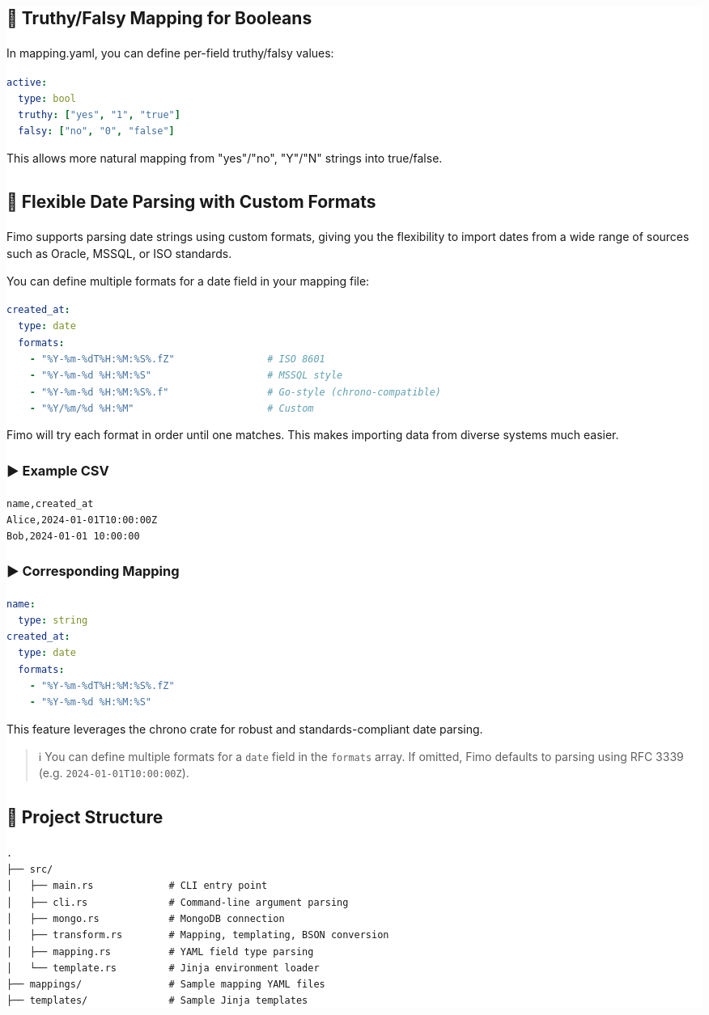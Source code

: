 ## 🧠 Truthy/Falsy Mapping for Booleans

In mapping.yaml, you can define per-field truthy/falsy values:
```yaml
active:
  type: bool
  truthy: ["yes", "1", "true"]
  falsy: ["no", "0", "false"]
```

This allows more natural mapping from "yes"/"no", "Y"/"N" strings into true/false.

## 🧠 Flexible Date Parsing with Custom Formats
Fimo supports parsing date strings using custom formats, giving you the flexibility to import dates from a wide range of sources such as Oracle, MSSQL, or ISO standards.

You can define multiple formats for a date field in your mapping file:

```yaml
created_at:
  type: date
  formats:
    - "%Y-%m-%dT%H:%M:%S%.fZ"                # ISO 8601
    - "%Y-%m-%d %H:%M:%S"                    # MSSQL style
    - "%Y-%m-%d %H:%M:%S%.f"                 # Go-style (chrono-compatible)
    - "%Y/%m/%d %H:%M"                       # Custom
```
Fimo will try each format in order until one matches. This makes importing data from diverse systems much easier.

### ▶️ Example CSV
```csv
name,created_at
Alice,2024-01-01T10:00:00Z
Bob,2024-01-01 10:00:00
```
### ▶️ Corresponding Mapping
```yaml
name:
  type: string
created_at:
  type: date
  formats:
    - "%Y-%m-%dT%H:%M:%S%.fZ"
    - "%Y-%m-%d %H:%M:%S"
```

This feature leverages the chrono crate for robust and standards-compliant date parsing.

> ℹ️ You can define multiple formats for a `date` field in the `formats` array. If omitted, Fimo defaults to parsing using RFC 3339 (e.g. `2024-01-01T10:00:00Z`).


## 📁 Project Structure
```pgsql
.
├── src/
│   ├── main.rs             # CLI entry point
│   ├── cli.rs              # Command-line argument parsing
│   ├── mongo.rs            # MongoDB connection
│   ├── transform.rs        # Mapping, templating, BSON conversion
│   ├── mapping.rs          # YAML field type parsing
│   └── template.rs         # Jinja environment loader
├── mappings/               # Sample mapping YAML files
├── templates/              # Sample Jinja templates
```